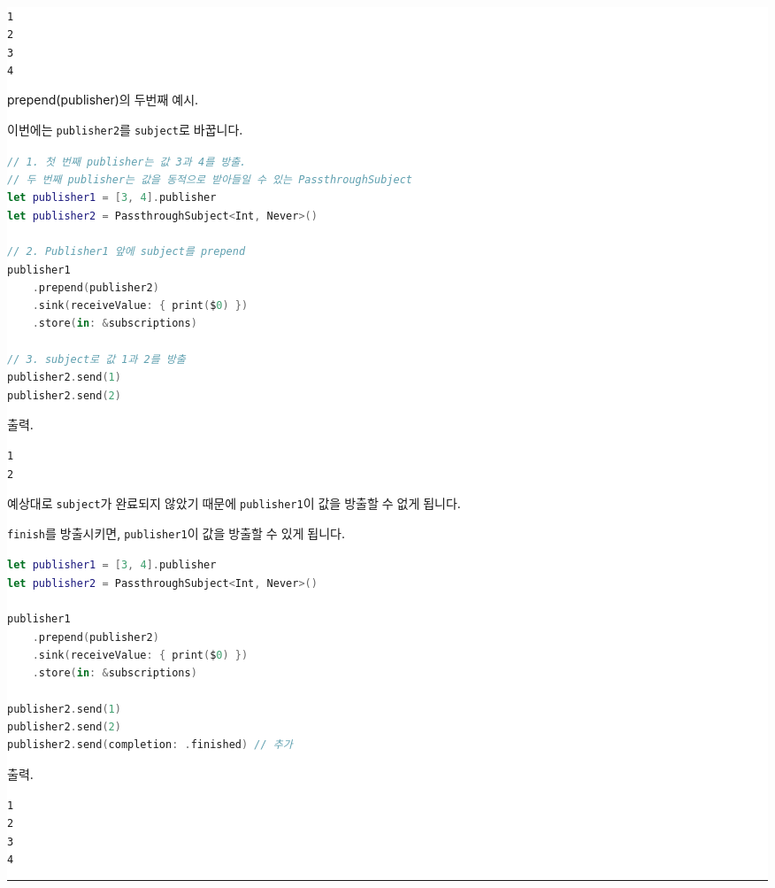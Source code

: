```
1
2
3
4
```

prepend(publisher)의 두번째 예시.

이번에는 `publisher2`를 `subject`로 바꿉니다.

```swift
// 1. 첫 번째 publisher는 값 3과 4를 방출.
// 두 번째 publisher는 값을 동적으로 받아들일 수 있는 PassthroughSubject
let publisher1 = [3, 4].publisher
let publisher2 = PassthroughSubject<Int, Never>()

// 2. Publisher1 앞에 subject를 prepend
publisher1
    .prepend(publisher2)
    .sink(receiveValue: { print($0) })
    .store(in: &subscriptions)

// 3. subject로 값 1과 2를 방출
publisher2.send(1)
publisher2.send(2)
```

출력.

```
1
2
```

예상대로 `subject`가 완료되지 않았기 때문에 `publisher1`이 값을 방출할 수 없게 됩니다.

`finish`를 방출시키면, `publisher1`이 값을 방출할 수 있게 됩니다.

```swift
let publisher1 = [3, 4].publisher
let publisher2 = PassthroughSubject<Int, Never>()

publisher1
    .prepend(publisher2)
    .sink(receiveValue: { print($0) })
    .store(in: &subscriptions)

publisher2.send(1)
publisher2.send(2)
publisher2.send(completion: .finished) // 추가
```

출력.

```
1
2
3
4
```

---